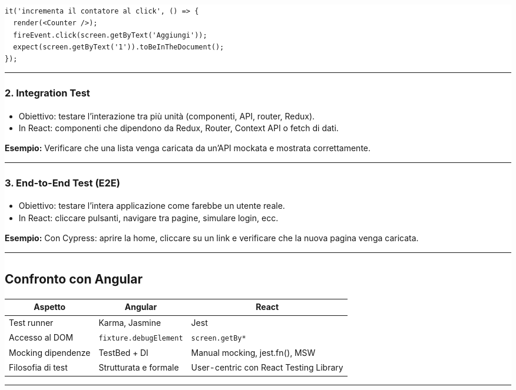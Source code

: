```tsx
it('incrementa il contatore al click', () => {
  render(<Counter />);
  fireEvent.click(screen.getByText('Aggiungi'));
  expect(screen.getByText('1')).toBeInTheDocument();
});
```

---

###  **2. Integration Test**

* Obiettivo: testare l’interazione tra più unità (componenti, API, router, Redux).
* In React: componenti che dipendono da Redux, Router, Context API o fetch di dati.

**Esempio:**
Verificare che una lista venga caricata da un’API mockata e mostrata correttamente.

---

###  **3. End-to-End Test (E2E)**

* Obiettivo: testare l’intera applicazione come farebbe un utente reale.
* In React: cliccare pulsanti, navigare tra pagine, simulare login, ecc.

**Esempio:**
Con Cypress: aprire la home, cliccare su un link e verificare che la nuova pagina venga caricata.

---

##  Confronto con Angular

| Aspetto            | Angular                | React                                  |
| ------------------ | ---------------------- | -------------------------------------- |
| Test runner        | Karma, Jasmine         | Jest                                   |
| Accesso al DOM     | `fixture.debugElement` | `screen.getBy*`                        |
| Mocking dipendenze | TestBed + DI           | Manual mocking, jest.fn(), MSW         |
| Filosofia di test  | Strutturata e formale  | User-centric con React Testing Library |

---


















